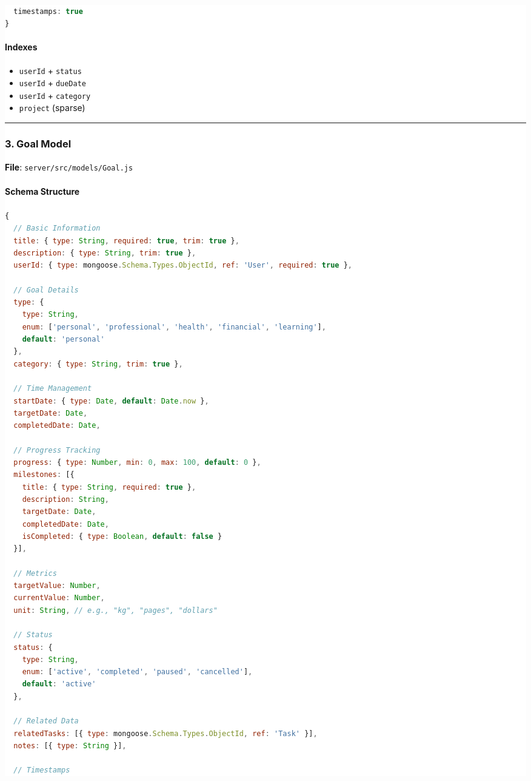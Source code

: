```javascript
  timestamps: true
}
```

#### Indexes
- `userId` + `status`
- `userId` + `dueDate`
- `userId` + `category`
- `project` (sparse)

---

### 3. Goal Model

**File**: `server/src/models/Goal.js`

#### Schema Structure
```javascript
{
  // Basic Information
  title: { type: String, required: true, trim: true },
  description: { type: String, trim: true },
  userId: { type: mongoose.Schema.Types.ObjectId, ref: 'User', required: true },
  
  // Goal Details
  type: {
    type: String,
    enum: ['personal', 'professional', 'health', 'financial', 'learning'],
    default: 'personal'
  },
  category: { type: String, trim: true },
  
  // Time Management
  startDate: { type: Date, default: Date.now },
  targetDate: Date,
  completedDate: Date,
  
  // Progress Tracking
  progress: { type: Number, min: 0, max: 100, default: 0 },
  milestones: [{
    title: { type: String, required: true },
    description: String,
    targetDate: Date,
    completedDate: Date,
    isCompleted: { type: Boolean, default: false }
  }],
  
  // Metrics
  targetValue: Number,
  currentValue: Number,
  unit: String, // e.g., "kg", "pages", "dollars"
  
  // Status
  status: {
    type: String,
    enum: ['active', 'completed', 'paused', 'cancelled'],
    default: 'active'
  },
  
  // Related Data
  relatedTasks: [{ type: mongoose.Schema.Types.ObjectId, ref: 'Task' }],
  notes: [{ type: String }],
  
  // Timestamps
```